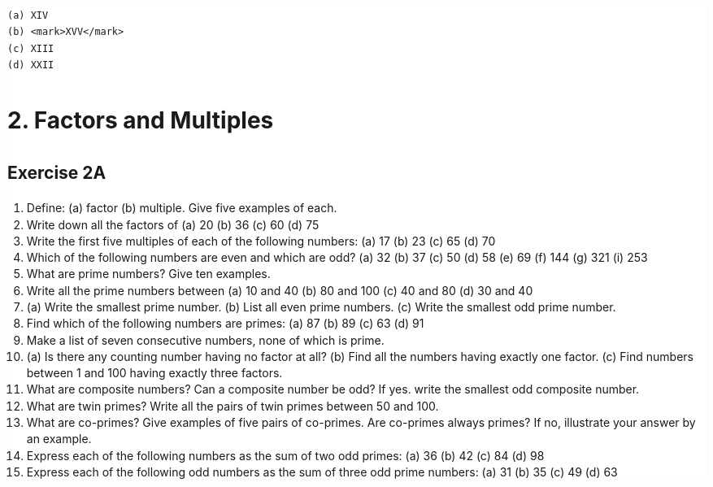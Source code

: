     (a) XIV
    (b) <mark>XVV</mark>
    (c) XIII
    (d) XXII

# 2. Factors and Multiples

## Exercise 2A

1. Define: (a) factor (b) multiple. Give five examples of each.
2. Write down all the factors of
   (a) 20
   (b) 36
   (c) 60
   (d) 75
3. Write the first five multiples of each of the following numbers:
   (a) 17
   (b) 23
   (c) 65
   (d) 70
4. Which of the following numbers are even and which are odd?
   (a) 32
   (b) 37
   (c) 50
   (d) 58
   (e) 69
   (f) 144
   (g) 321
   (i) 253
5. What are prime numbers? Give ten examples.
6. Write all the prime numbers between
   (a) 10 and 40
   (b) 80 and 100
   (c) 40 and 80
   (d) 30 and 40
7. (a) Write the smallest prime number.
   (b) List all even prime numbers.
   (c) Write the smallest odd prime number.
8. Find which of the following numbers are primes:
   (a) 87
   (b) 89
   (c) 63
   (d) 91
9. Make a list of seven consecutive numbers, none of which is prime.
10. (a) Is there any counting number having no factor at all?
    (b) Find all the numbers having exactly one factor.
    (c) Find numbers between 1 and 100 having exactly three factors.
11. What are composite numbers? Can a composite number be odd? If yes. write the smallest odd composite number.
12. What are twin primes? Write all the pairs of twin primes between 50 and 100.
13. What are co-primes? Give examples of five pairs of co-primes. Are co-primes always primes? If no, illustrate your answer by an example.
14. Express each of the following numbers as the sum of two odd primes:
    (a) 36
    (b) 42
    (c) 84
    (d) 98
15. Express each of the following odd numbers as the sum of three odd prime numbers:
    (a) 31
    (b) 35
    (c) 49
    (d) 63